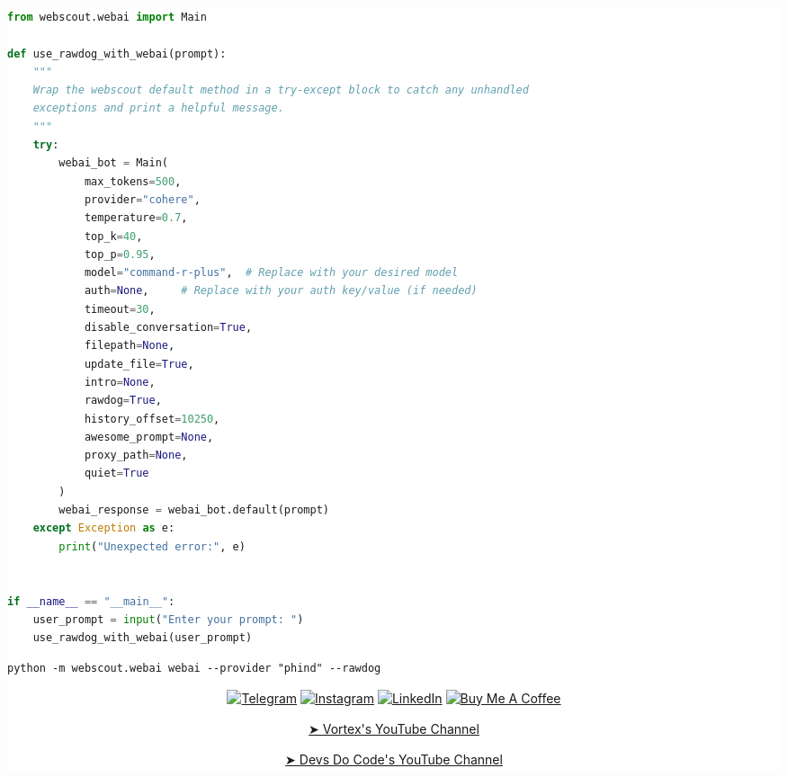 ```python
from webscout.webai import Main

def use_rawdog_with_webai(prompt):
    """
    Wrap the webscout default method in a try-except block to catch any unhandled
    exceptions and print a helpful message.
    """
    try:
        webai_bot = Main(
            max_tokens=500, 
            provider="cohere",
            temperature=0.7,  
            top_k=40,          
            top_p=0.95,        
            model="command-r-plus",  # Replace with your desired model
            auth=None,     # Replace with your auth key/value (if needed)
            timeout=30,
            disable_conversation=True,
            filepath=None,
            update_file=True,
            intro=None,
            rawdog=True,
            history_offset=10250,
            awesome_prompt=None,
            proxy_path=None,
            quiet=True
        )
        webai_response = webai_bot.default(prompt) 
    except Exception as e:
        print("Unexpected error:", e)


if __name__ == "__main__":
    user_prompt = input("Enter your prompt: ")
    use_rawdog_with_webai(user_prompt)

```
```shell
python -m webscout.webai webai --provider "phind" --rawdog
```

<div align="center">
  
  <a href="https://t.me/devsdocode"><img alt="Telegram" src="https://img.shields.io/badge/Telegram-2CA5E0?style=for-the-badge&logo=telegram&logoColor=white"></a>
  <a href="https://www.instagram.com/sree.shades_/"><img alt="Instagram" src="https://img.shields.io/badge/Instagram-E4405F?style=for-the-badge&logo=instagram&logoColor=white"></a>
  <a href="https://www.linkedin.com/in/developer-sreejan/"><img alt="LinkedIn" src="https://img.shields.io/badge/LinkedIn-0077B5?style=for-the-badge&logo=linkedin&logoColor=white"></a>
  <a href="https://buymeacoffee.com/oevortex"><img alt="Buy Me A Coffee" src="https://img.shields.io/badge/Buy%20Me%20A%20Coffee-FFDD00?style=for-the-badge&logo=buymeacoffee&logoColor=black"></a>
</div>

<div align="center">
  
  <a href="https://youtube.com/@OEvortex">&#10148; Vortex's YouTube Channel</a>
  </div>
<div align="center">
  <a href="https://youtube.com/@devsdocode">&#10148; Devs Do Code's YouTube Channel</a>
</div>


